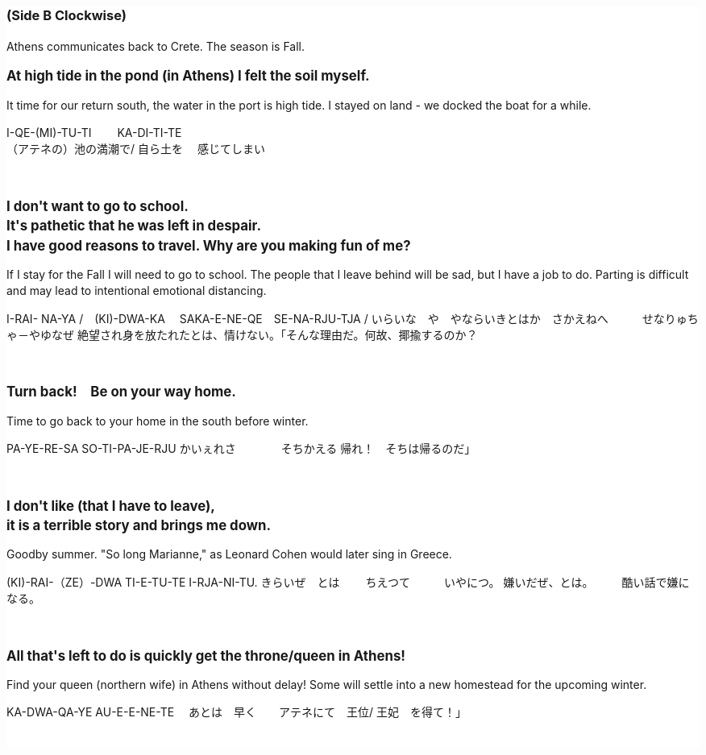 ### (Side B Clockwise)

Athens communicates back to Crete. The season is Fall.

<span style="font-size:1.2em;">**At high tide in the pond (in Athens)
I felt the soil myself.**</span>

It time for our return south, the water in the port is high tide.
I stayed on land - we docked the boat for a while.

I-QE-(MI)-TU-TI      　　KA-DI-TI-TE   
（アテネの）池の満潮で/ 自ら土を　 感じてしまい　

<br>

<span style="font-size:1.2em;">**I don't want to go to school.<br>
It's pathetic that he was left in despair.<br>
I have good reasons to travel. Why are you making fun of me?**</span>

If I stay for the Fall I will need to go to school.
The people that I leave behind will be sad, but I have a job to do.
Parting is difficult and may lead to intentional emotional distancing.

I-RAI- NA-YA /　(KI)-DWA-KA　 SAKA-E-NE-QE　SE-NA-RJU-TJA / 
いらいな　や　やならいきとはか　さかえねへ　　　せなりゅちゃ－やゆなぜ
絶望され身を放たれたとは、情けない。「そんな理由だ。何故、揶揄するのか？

<br>

<span style="font-size:1.2em;">**Turn back!　Be on your way home.**</span>

Time to go back to your home in the south before winter.

PA-YE-RE-SA   SO-TI-PA-JE-RJU
かいぇれさ　　　　そちかえる
帰れ！　そちは帰るのだ」

<br>

<span style="font-size:1.2em;">**I don't like (that I have to leave),<br>
it is a terrible story and brings me down.**</span>

Goodby summer. "So long Marianne," as Leonard Cohen would later sing in Greece.

(KI)-RAI-（ZE）-DWA  TI-E-TU-TE  I-RJA-NI-TU.
きらいぜ　とは　　    ちえつて　　　いやにつ。
嫌いだぜ、とは。　　　酷い話で嫌になる。

<br>

<span style="font-size:1.2em;">**All that's left to do is quickly get the throne/queen in Athens!**</span>

Find your queen (northern wife) in Athens without delay!
Some will settle into a new homestead for the upcoming winter.

KA-DWA-QA-YE  AU-E-E-NE-TE　
あとは　早く　　アテネにて　王位/ 王妃　を得て！」

<br>
